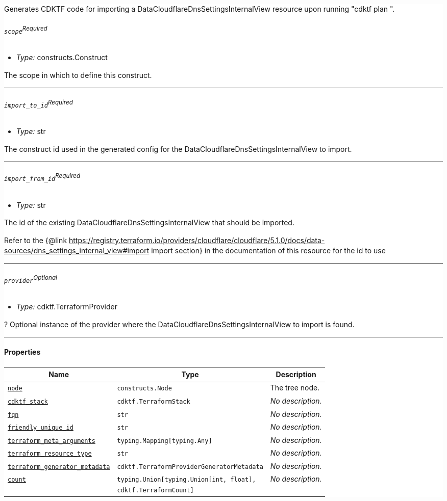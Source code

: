 Generates CDKTF code for importing a DataCloudflareDnsSettingsInternalView resource upon running "cdktf plan <stack-name>".

###### `scope`<sup>Required</sup> <a name="scope" id="@cdktf/provider-cloudflare.dataCloudflareDnsSettingsInternalView.DataCloudflareDnsSettingsInternalView.generateConfigForImport.parameter.scope"></a>

- *Type:* constructs.Construct

The scope in which to define this construct.

---

###### `import_to_id`<sup>Required</sup> <a name="import_to_id" id="@cdktf/provider-cloudflare.dataCloudflareDnsSettingsInternalView.DataCloudflareDnsSettingsInternalView.generateConfigForImport.parameter.importToId"></a>

- *Type:* str

The construct id used in the generated config for the DataCloudflareDnsSettingsInternalView to import.

---

###### `import_from_id`<sup>Required</sup> <a name="import_from_id" id="@cdktf/provider-cloudflare.dataCloudflareDnsSettingsInternalView.DataCloudflareDnsSettingsInternalView.generateConfigForImport.parameter.importFromId"></a>

- *Type:* str

The id of the existing DataCloudflareDnsSettingsInternalView that should be imported.

Refer to the {@link https://registry.terraform.io/providers/cloudflare/cloudflare/5.1.0/docs/data-sources/dns_settings_internal_view#import import section} in the documentation of this resource for the id to use

---

###### `provider`<sup>Optional</sup> <a name="provider" id="@cdktf/provider-cloudflare.dataCloudflareDnsSettingsInternalView.DataCloudflareDnsSettingsInternalView.generateConfigForImport.parameter.provider"></a>

- *Type:* cdktf.TerraformProvider

? Optional instance of the provider where the DataCloudflareDnsSettingsInternalView to import is found.

---

#### Properties <a name="Properties" id="Properties"></a>

| **Name** | **Type** | **Description** |
| --- | --- | --- |
| <code><a href="#@cdktf/provider-cloudflare.dataCloudflareDnsSettingsInternalView.DataCloudflareDnsSettingsInternalView.property.node">node</a></code> | <code>constructs.Node</code> | The tree node. |
| <code><a href="#@cdktf/provider-cloudflare.dataCloudflareDnsSettingsInternalView.DataCloudflareDnsSettingsInternalView.property.cdktfStack">cdktf_stack</a></code> | <code>cdktf.TerraformStack</code> | *No description.* |
| <code><a href="#@cdktf/provider-cloudflare.dataCloudflareDnsSettingsInternalView.DataCloudflareDnsSettingsInternalView.property.fqn">fqn</a></code> | <code>str</code> | *No description.* |
| <code><a href="#@cdktf/provider-cloudflare.dataCloudflareDnsSettingsInternalView.DataCloudflareDnsSettingsInternalView.property.friendlyUniqueId">friendly_unique_id</a></code> | <code>str</code> | *No description.* |
| <code><a href="#@cdktf/provider-cloudflare.dataCloudflareDnsSettingsInternalView.DataCloudflareDnsSettingsInternalView.property.terraformMetaArguments">terraform_meta_arguments</a></code> | <code>typing.Mapping[typing.Any]</code> | *No description.* |
| <code><a href="#@cdktf/provider-cloudflare.dataCloudflareDnsSettingsInternalView.DataCloudflareDnsSettingsInternalView.property.terraformResourceType">terraform_resource_type</a></code> | <code>str</code> | *No description.* |
| <code><a href="#@cdktf/provider-cloudflare.dataCloudflareDnsSettingsInternalView.DataCloudflareDnsSettingsInternalView.property.terraformGeneratorMetadata">terraform_generator_metadata</a></code> | <code>cdktf.TerraformProviderGeneratorMetadata</code> | *No description.* |
| <code><a href="#@cdktf/provider-cloudflare.dataCloudflareDnsSettingsInternalView.DataCloudflareDnsSettingsInternalView.property.count">count</a></code> | <code>typing.Union[typing.Union[int, float], cdktf.TerraformCount]</code> | *No description.* |
